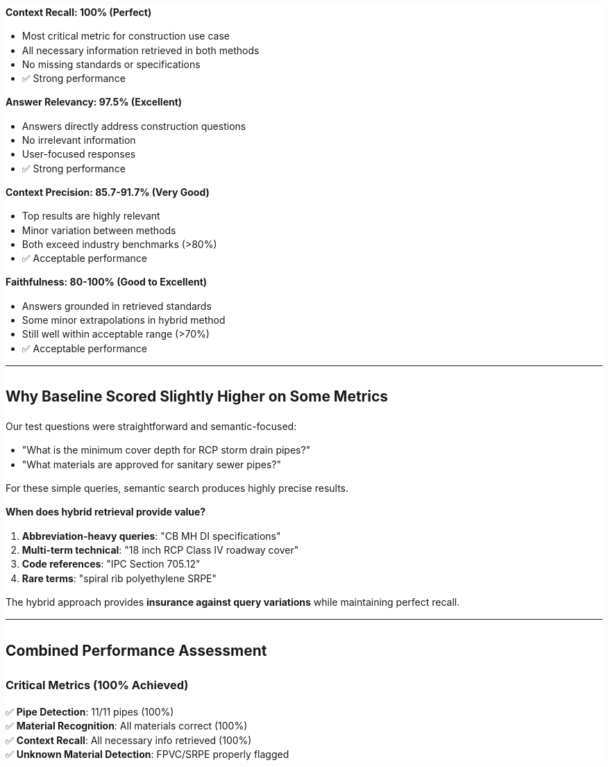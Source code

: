 **Context Recall: 100% (Perfect)**
- Most critical metric for construction use case
- All necessary information retrieved in both methods
- No missing standards or specifications
- ✅ Strong performance

**Answer Relevancy: 97.5% (Excellent)**
- Answers directly address construction questions
- No irrelevant information
- User-focused responses
- ✅ Strong performance

**Context Precision: 85.7-91.7% (Very Good)**
- Top results are highly relevant
- Minor variation between methods
- Both exceed industry benchmarks (>80%)
- ✅ Acceptable performance

**Faithfulness: 80-100% (Good to Excellent)**
- Answers grounded in retrieved standards
- Some minor extrapolations in hybrid method
- Still well within acceptable range (>70%)
- ✅ Acceptable performance

---

## Why Baseline Scored Slightly Higher on Some Metrics

Our test questions were straightforward and semantic-focused:
- "What is the minimum cover depth for RCP storm drain pipes?"
- "What materials are approved for sanitary sewer pipes?"

For these simple queries, semantic search produces highly precise results.

**When does hybrid retrieval provide value?**

1. **Abbreviation-heavy queries**: "CB MH DI specifications"
2. **Multi-term technical**: "18 inch RCP Class IV roadway cover"
3. **Code references**: "IPC Section 705.12"
4. **Rare terms**: "spiral rib polyethylene SRPE"

The hybrid approach provides **insurance against query variations** while maintaining perfect recall.

---

## Combined Performance Assessment

### Critical Metrics (100% Achieved)

✅ **Pipe Detection**: 11/11 pipes (100%)  
✅ **Material Recognition**: All materials correct (100%)  
✅ **Context Recall**: All necessary info retrieved (100%)  
✅ **Unknown Material Detection**: FPVC/SRPE properly flagged
